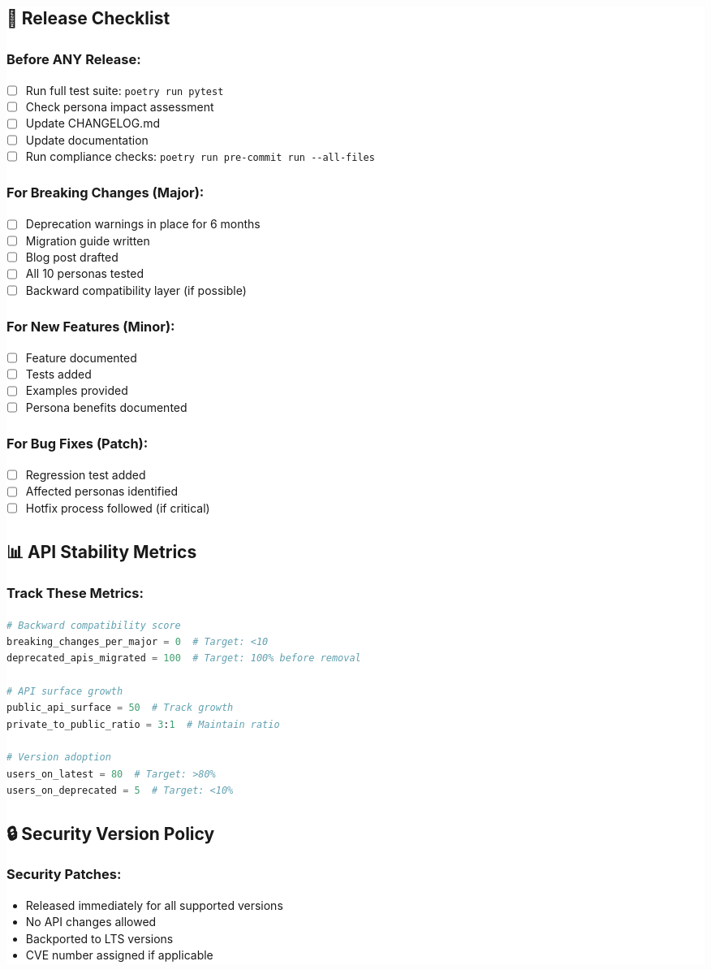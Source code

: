 ## 🚀 Release Checklist

### Before ANY Release:
- [ ] Run full test suite: `poetry run pytest`
- [ ] Check persona impact assessment
- [ ] Update CHANGELOG.md
- [ ] Update documentation
- [ ] Run compliance checks: `poetry run pre-commit run --all-files`

### For Breaking Changes (Major):
- [ ] Deprecation warnings in place for 6 months
- [ ] Migration guide written
- [ ] Blog post drafted
- [ ] All 10 personas tested
- [ ] Backward compatibility layer (if possible)

### For New Features (Minor):
- [ ] Feature documented
- [ ] Tests added
- [ ] Examples provided
- [ ] Persona benefits documented

### For Bug Fixes (Patch):
- [ ] Regression test added
- [ ] Affected personas identified
- [ ] Hotfix process followed (if critical)

## 📊 API Stability Metrics

### Track These Metrics:
```python
# Backward compatibility score
breaking_changes_per_major = 0  # Target: <10
deprecated_apis_migrated = 100  # Target: 100% before removal

# API surface growth
public_api_surface = 50  # Track growth
private_to_public_ratio = 3:1  # Maintain ratio

# Version adoption
users_on_latest = 80  # Target: >80%
users_on_deprecated = 5  # Target: <10%
```

## 🔒 Security Version Policy

### Security Patches:
- Released immediately for all supported versions
- No API changes allowed
- Backported to LTS versions
- CVE number assigned if applicable
